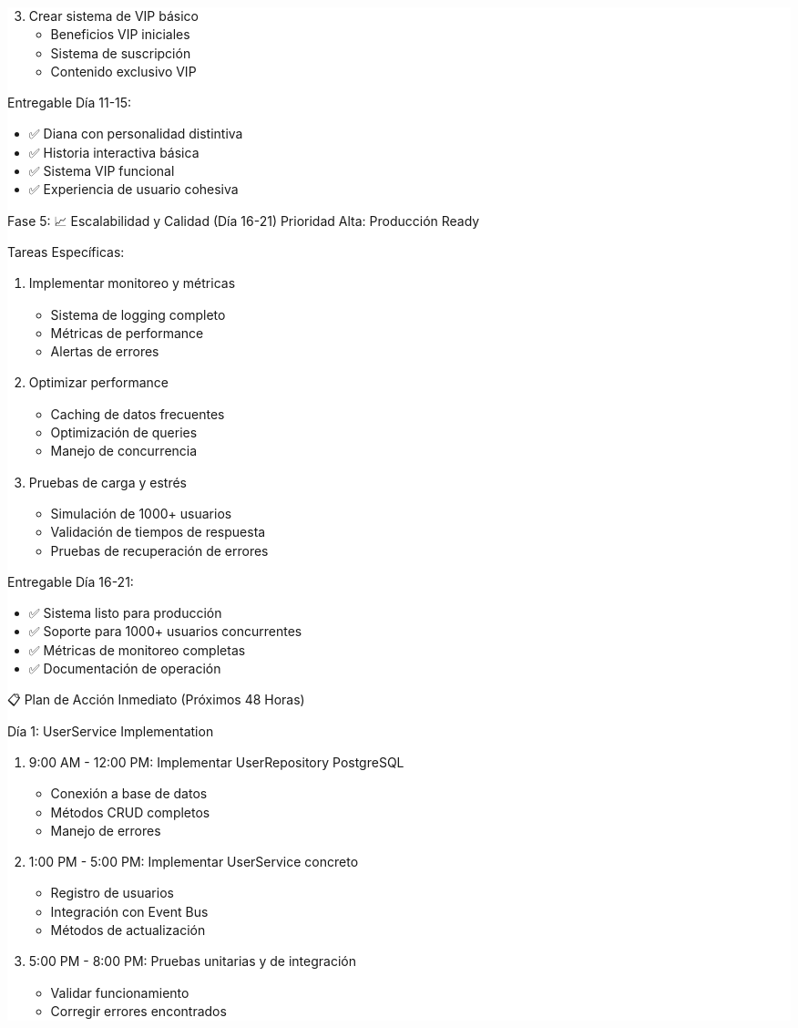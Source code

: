    3. Crear sistema de VIP básico
      - Beneficios VIP iniciales
      - Sistema de suscripción
      - Contenido exclusivo VIP

  Entregable Día 11-15:
   - ✅ Diana con personalidad distintiva
   - ✅ Historia interactiva básica
   - ✅ Sistema VIP funcional
   - ✅ Experiencia de usuario cohesiva

  Fase 5: 📈 Escalabilidad y Calidad (Día 16-21)
  Prioridad Alta: Producción Ready

  Tareas Específicas:
   1. Implementar monitoreo y métricas
      - Sistema de logging completo
      - Métricas de performance
      - Alertas de errores

   2. Optimizar performance
      - Caching de datos frecuentes
      - Optimización de queries
      - Manejo de concurrencia

   3. Pruebas de carga y estrés
      - Simulación de 1000+ usuarios
      - Validación de tiempos de respuesta
      - Pruebas de recuperación de errores

  Entregable Día 16-21:
   - ✅ Sistema listo para producción
   - ✅ Soporte para 1000+ usuarios concurrentes
   - ✅ Métricas de monitoreo completas
   - ✅ Documentación de operación

  📋 Plan de Acción Inmediato (Próximos 48 Horas)

  Día 1: UserService Implementation
   1. 9:00 AM - 12:00 PM: Implementar
      UserRepository PostgreSQL
      - Conexión a base de datos
      - Métodos CRUD completos
      - Manejo de errores

   2. 1:00 PM - 5:00 PM: Implementar UserService
      concreto
      - Registro de usuarios
      - Integración con Event Bus
      - Métodos de actualización

   3. 5:00 PM - 8:00 PM: Pruebas unitarias y de
      integración
      - Validar funcionamiento
      - Corregir errores encontrados
